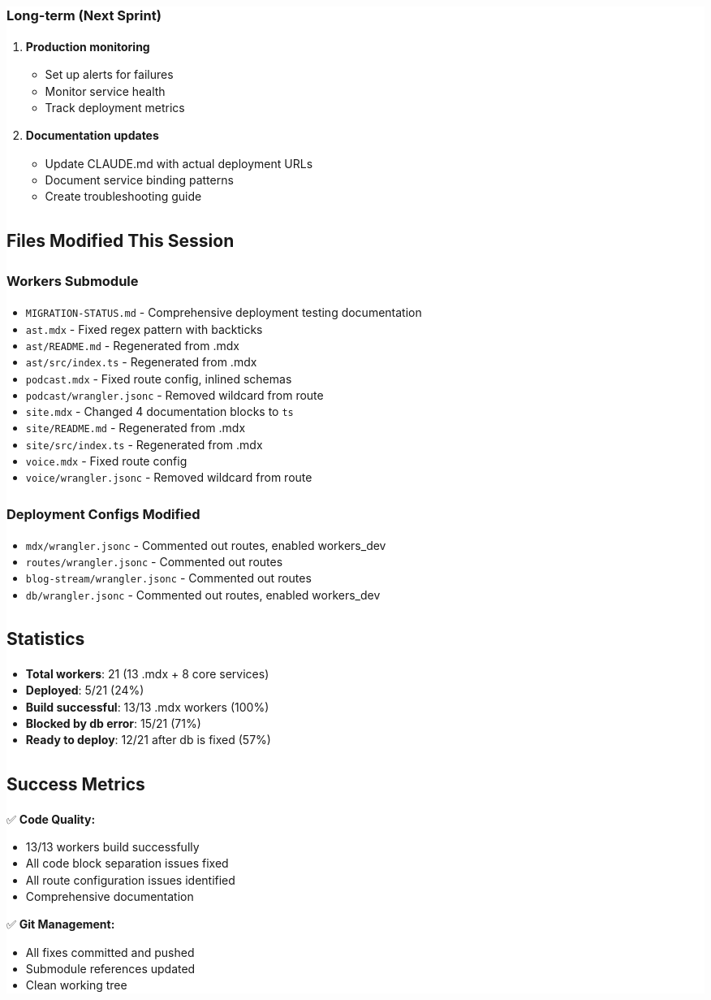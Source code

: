 ### Long-term (Next Sprint)

1. **Production monitoring**
   - Set up alerts for failures
   - Monitor service health
   - Track deployment metrics

2. **Documentation updates**
   - Update CLAUDE.md with actual deployment URLs
   - Document service binding patterns
   - Create troubleshooting guide

## Files Modified This Session

### Workers Submodule
- `MIGRATION-STATUS.md` - Comprehensive deployment testing documentation
- `ast.mdx` - Fixed regex pattern with backticks
- `ast/README.md` - Regenerated from .mdx
- `ast/src/index.ts` - Regenerated from .mdx
- `podcast.mdx` - Fixed route config, inlined schemas
- `podcast/wrangler.jsonc` - Removed wildcard from route
- `site.mdx` - Changed 4 documentation blocks to `ts`
- `site/README.md` - Regenerated from .mdx
- `site/src/index.ts` - Regenerated from .mdx
- `voice.mdx` - Fixed route config
- `voice/wrangler.jsonc` - Removed wildcard from route

### Deployment Configs Modified
- `mdx/wrangler.jsonc` - Commented out routes, enabled workers_dev
- `routes/wrangler.jsonc` - Commented out routes
- `blog-stream/wrangler.jsonc` - Commented out routes
- `db/wrangler.jsonc` - Commented out routes, enabled workers_dev

## Statistics

- **Total workers**: 21 (13 .mdx + 8 core services)
- **Deployed**: 5/21 (24%)
- **Build successful**: 13/13 .mdx workers (100%)
- **Blocked by db error**: 15/21 (71%)
- **Ready to deploy**: 12/21 after db is fixed (57%)

## Success Metrics

✅ **Code Quality:**
- 13/13 workers build successfully
- All code block separation issues fixed
- All route configuration issues identified
- Comprehensive documentation

✅ **Git Management:**
- All fixes committed and pushed
- Submodule references updated
- Clean working tree
